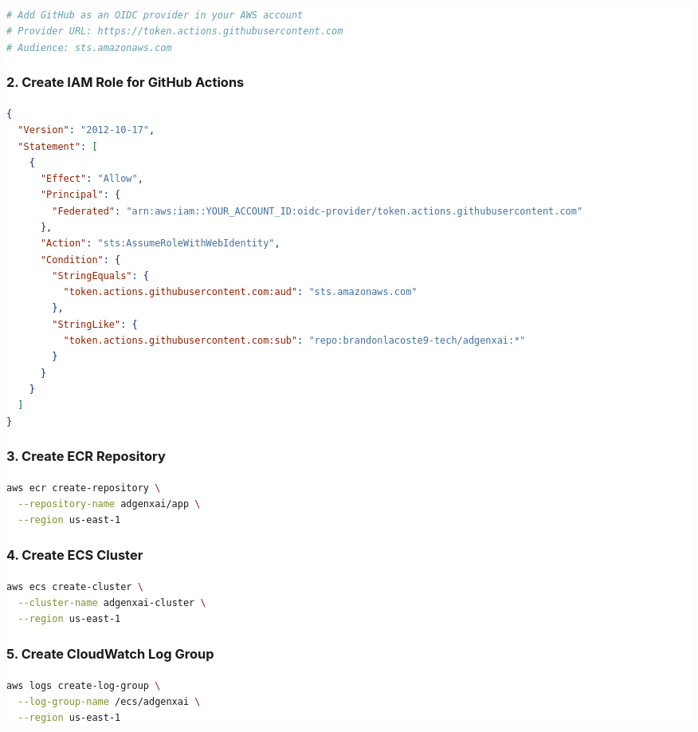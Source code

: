 ```bash
# Add GitHub as an OIDC provider in your AWS account
# Provider URL: https://token.actions.githubusercontent.com
# Audience: sts.amazonaws.com
```

### 2. Create IAM Role for GitHub Actions

```json
{
  "Version": "2012-10-17",
  "Statement": [
    {
      "Effect": "Allow",
      "Principal": {
        "Federated": "arn:aws:iam::YOUR_ACCOUNT_ID:oidc-provider/token.actions.githubusercontent.com"
      },
      "Action": "sts:AssumeRoleWithWebIdentity",
      "Condition": {
        "StringEquals": {
          "token.actions.githubusercontent.com:aud": "sts.amazonaws.com"
        },
        "StringLike": {
          "token.actions.githubusercontent.com:sub": "repo:brandonlacoste9-tech/adgenxai:*"
        }
      }
    }
  ]
}
```

### 3. Create ECR Repository

```bash
aws ecr create-repository \
  --repository-name adgenxai/app \
  --region us-east-1
```

### 4. Create ECS Cluster

```bash
aws ecs create-cluster \
  --cluster-name adgenxai-cluster \
  --region us-east-1
```

### 5. Create CloudWatch Log Group

```bash
aws logs create-log-group \
  --log-group-name /ecs/adgenxai \
  --region us-east-1
```
